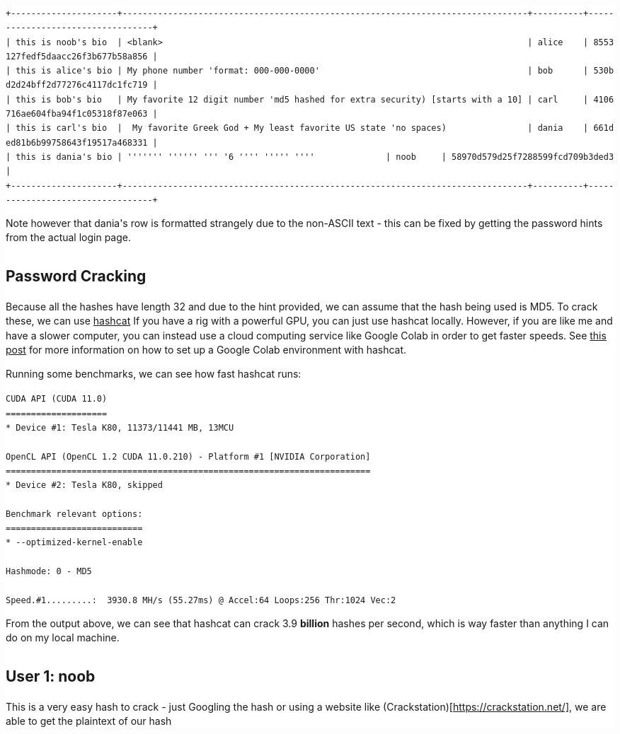 ```
+---------------------+--------------------------------------------------------------------------------+----------+----------------------------------+
| this is noob's bio  | <blank>                                                                        | alice    | 8553127fedf5daacc26f3b677b58a856 |
| this is alice's bio | My phone number 'format: 000-000-0000'                                         | bob      | 530bd2d24bff2d77276c4117dc1fc719 |
| this is bob's bio   | My favorite 12 digit number 'md5 hashed for extra security) [starts with a 10] | carl     | 4106716ae604fba94f1c05318f87e063 |
| this is carl's bio  |  My favorite Greek God + My least favorite US state 'no spaces)                | dania    | 661ded81b6b99758643f19517a468331 |
| this is dania's bio | ''''''' '''''' ''' '6 '''' ''''' ''''              | noob     | 58970d579d25f7288599fcd709b3ded3 |
+---------------------+--------------------------------------------------------------------------------+----------+----------------------------------+

```
Note however that dania's row is formatted strangely due to the non-ASCII text - this can be fixed by getting the password hints from the actual login page.
## Password Cracking
Because all the hashes have length 32 and due to the hint provided, we can assume that the hash being used is MD5. To crack these, we can use [hashcat](https://hashcat.net/hashcat/)
If you have a rig with a powerful GPU, you can just use hashcat locally. However, if you are like me and have a slower computer, you can instead use a cloud computing service like Google Colab in order to get faster speeds. See [this post](https://github.com/mxrch/penglab) for more information on how to set up a Google Colab environment with hashcat.

Running some benchmarks, we can see how fast hashcat runs:
```
CUDA API (CUDA 11.0)
====================
* Device #1: Tesla K80, 11373/11441 MB, 13MCU

OpenCL API (OpenCL 1.2 CUDA 11.0.210) - Platform #1 [NVIDIA Corporation]
========================================================================
* Device #2: Tesla K80, skipped

Benchmark relevant options:
===========================
* --optimized-kernel-enable

Hashmode: 0 - MD5

Speed.#1.........:  3930.8 MH/s (55.27ms) @ Accel:64 Loops:256 Thr:1024 Vec:2
```
From the output above, we can see that hashcat can crack 3.9 **billion** hashes per second, which is way faster than anything I can do on my local machine.
## User 1: noob
This is a very easy hash to crack - just Googling the hash or using a website like (Crackstation)[https://crackstation.net/], we are able to get the plaintext of our hash

